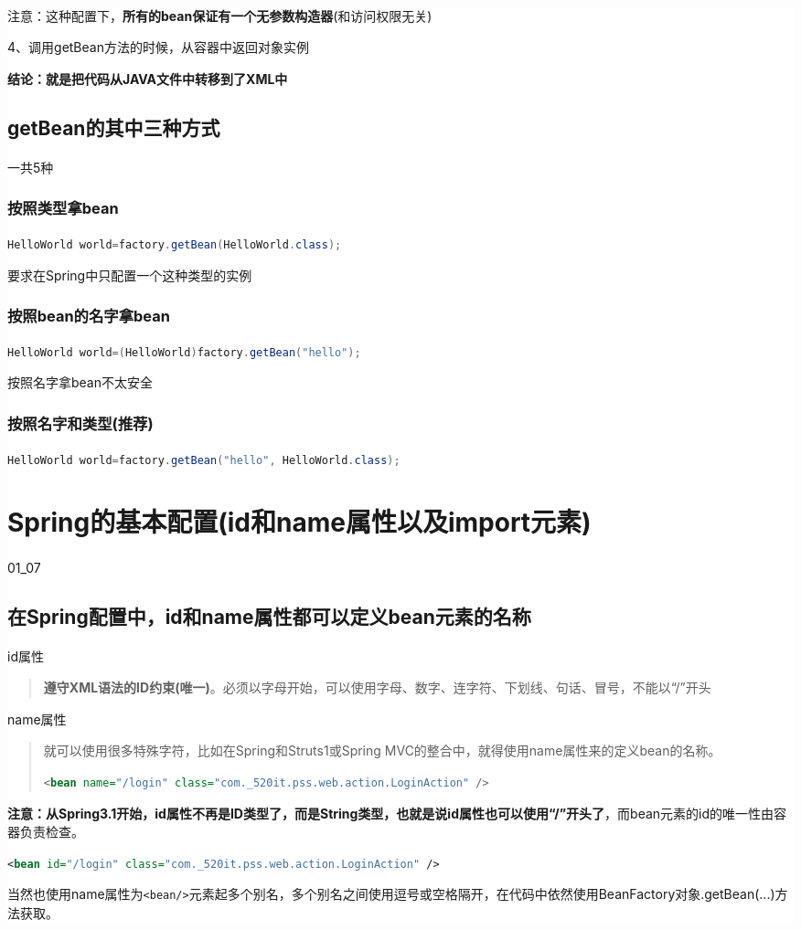注意：这种配置下，**所有的bean保证有一个无参数构造器**(和访问权限无关)

4、调用getBean方法的时候，从容器中返回对象实例

**结论：就是把代码从JAVA文件中转移到了XML中**

## getBean的其中三种方式

一共5种

### 按照类型拿bean

```java
HelloWorld world=factory.getBean(HelloWorld.class);
```

要求在Spring中只配置一个这种类型的实例

### 按照bean的名字拿bean

 ```java
HelloWorld world=(HelloWorld)factory.getBean("hello"); 
 ```

按照名字拿bean不太安全

### 按照名字和类型(推荐)

```java
HelloWorld world=factory.getBean("hello", HelloWorld.class);
```

# Spring的基本配置(id和name属性以及import元素)

01_07

## 在Spring配置中，id和name属性都可以定义bean元素的名称

id属性

> **遵守XML语法的ID约束(唯一)**。必须以字母开始，可以使用字母、数字、连字符、下划线、句话、冒号，不能以“/”开头

name属性

> 就可以使用很多特殊字符，比如在Spring和Struts1或Spring MVC的整合中，就得使用name属性来的定义bean的名称。
>
> ```xml
> <bean name="/login" class="com._520it.pss.web.action.LoginAction" />
> ```

 **注意：从Spring3.1开始，id属性不再是ID类型了，而是String类型，也就是说id属性也可以使用“/”开头了**，而bean元素的id的唯一性由容器负责检查。

```xml
<bean id="/login" class="com._520it.pss.web.action.LoginAction" /> 
```

当然也使用name属性为`<bean/>`元素起多个别名，多个别名之间使用逗号或空格隔开，在代码中依然使用BeanFactory对象.getBean(...)方法获取。
